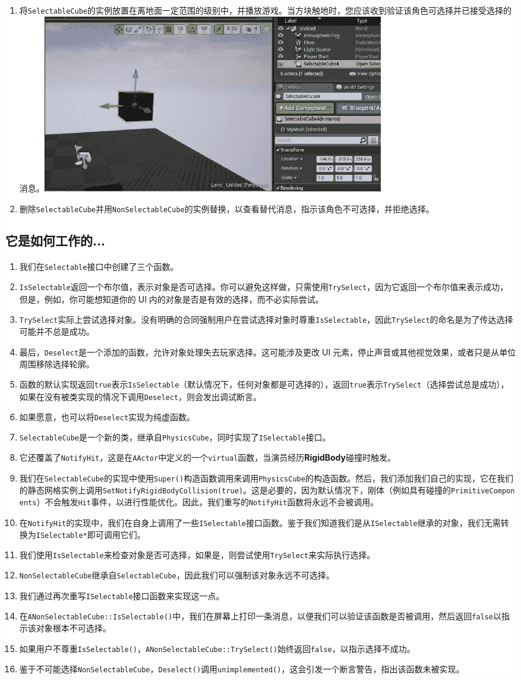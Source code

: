 1.  将`SelectableCube`的实例放置在离地面一定范围的级别中，并播放游戏。当方块触地时，您应该收到验证该角色可选择并已接受选择的消息。![操作步骤...](img/00114.jpeg)

1.  删除`SelectableCube`并用`NonSelectableCube`的实例替换，以查看替代消息，指示该角色不可选择，并拒绝选择。

## 它是如何工作的...

1.  我们在`Selectable`接口中创建了三个函数。

1.  `IsSelectable`返回一个布尔值，表示对象是否可选择。你可以避免这样做，只需使用`TrySelect`，因为它返回一个布尔值来表示成功，但是，例如，你可能想知道你的 UI 内的对象是否是有效的选择，而不必实际尝试。

1.  `TrySelect`实际上尝试选择对象。没有明确的合同强制用户在尝试选择对象时尊重`IsSelectable`，因此`TrySelect`的命名是为了传达选择可能并不总是成功。

1.  最后，`Deselect`是一个添加的函数，允许对象处理失去玩家选择。这可能涉及更改 UI 元素，停止声音或其他视觉效果，或者只是从单位周围移除选择轮廓。

1.  函数的默认实现返回`true`表示`IsSelectable`（默认情况下，任何对象都是可选择的），返回`true`表示`TrySelect`（选择尝试总是成功），如果在没有被类实现的情况下调用`Deselect`，则会发出调试断言。

1.  如果愿意，也可以将`Deselect`实现为纯虚函数。

1.  `SelectableCube`是一个新的类，继承自`PhysicsCube`，同时实现了`ISelectable`接口。

1.  它还覆盖了`NotifyHit`，这是在`AActor`中定义的一个`virtual`函数，当演员经历**RigidBody**碰撞时触发。

1.  我们在`SelectableCube`的实现中使用`Super()`构造函数调用来调用`PhysicsCube`的构造函数。然后，我们添加我们自己的实现，它在我们的静态网格实例上调用`SetNotifyRigidBodyCollision(true)`。这是必要的，因为默认情况下，刚体（例如具有碰撞的`PrimitiveComponents`）不会触发`Hit`事件，以进行性能优化。因此，我们重写的`NotifyHit`函数将永远不会被调用。

1.  在`NotifyHit`的实现中，我们在自身上调用了一些`ISelectable`接口函数。鉴于我们知道我们是从`ISelectable`继承的对象，我们无需转换为`ISelectable*`即可调用它们。

1.  我们使用`IsSelectable`来检查对象是否可选择，如果是，则尝试使用`TrySelect`来实际执行选择。

1.  `NonSelectableCube`继承自`SelectableCube`，因此我们可以强制该对象永远不可选择。

1.  我们通过再次重写`ISelectable`接口函数来实现这一点。

1.  在`ANonSelectableCube::IsSelectable()`中，我们在屏幕上打印一条消息，以便我们可以验证该函数是否被调用，然后返回`false`以指示该对象根本不可选择。

1.  如果用户不尊重`IsSelectable()`，`ANonSelectableCube::TrySelect()`始终返回`false`，以指示选择不成功。

1.  鉴于不可能选择`NonSelectableCube`，`Deselect()`调用`unimplemented()`，这会引发一个断言警告，指出该函数未被实现。

